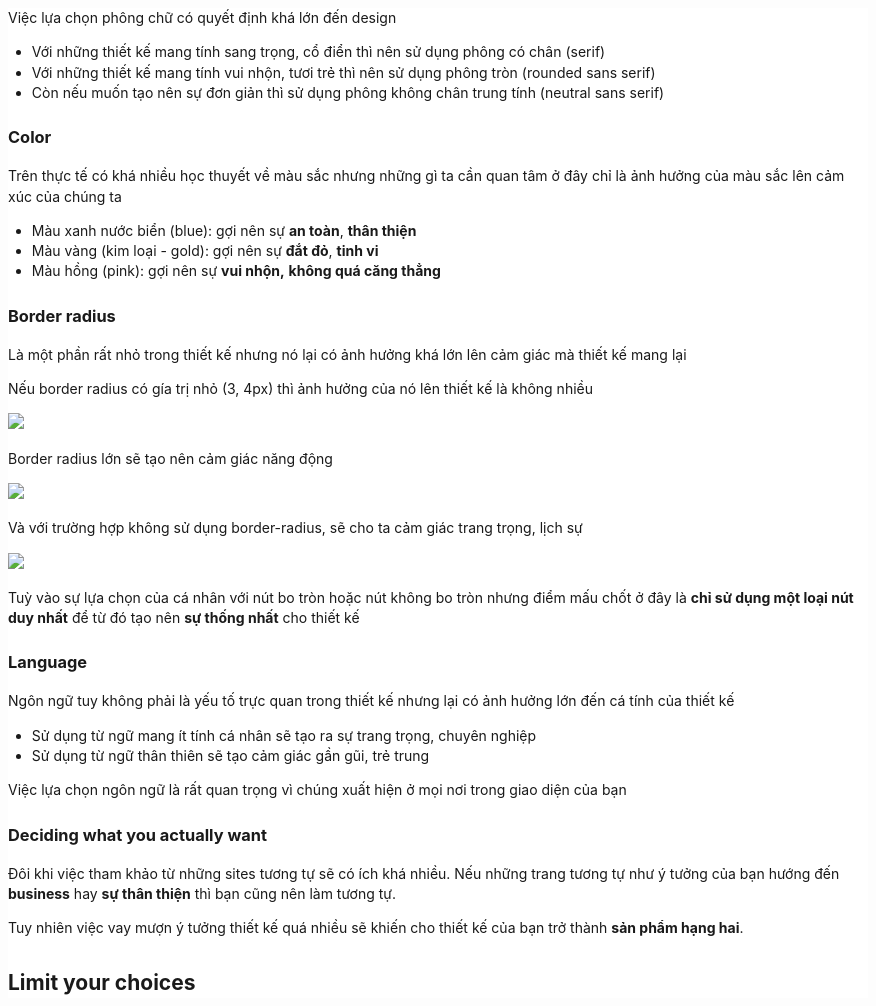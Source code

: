Việc lựa chọn phông chữ có quyết định khá lớn đến design

- Với những thiết kế mang tính sang trọng, cổ điển thì nên sử dụng phông có chân (serif)
- Với những thiết kế mang tính vui nhộn, tươi trẻ thì nên sử dụng phông tròn (rounded sans serif)
- Còn nếu muốn tạo nên sự đơn giản thì sử dụng phông không chân trung tính (neutral sans serif)

### Color

Trên thực tế có khá nhiều học thuyết về màu sắc nhưng những gì ta cần quan tâm ở đây chỉ là ảnh hưởng của màu sắc lên cảm xúc của chúng ta

- Màu xanh nước biển (blue): gợi nên sự **an toàn**, **thân thiện**
- Màu vàng (kim loại - gold): gợi nên sự **đắt đỏ**, **tinh vi**
- Màu hồng (pink): gợi nên sự **vui nhộn,** **không quá căng thẳng**

### Border radius

Là một phần rất nhỏ trong thiết kế nhưng nó lại có ảnh hưởng khá lớn lên cảm giác mà thiết kế mang lại

Nếu border radius có gía trị nhỏ (3, 4px) thì ảnh hưởng của nó lên thiết kế là không nhiều

<img src="https://user-images.githubusercontent.com/43769314/62029311-36851d80-b21d-11e9-885f-3c75d34f4c0d.png" width="720">

Border radius lớn sẽ tạo nên cảm giác năng động

<img src="https://user-images.githubusercontent.com/43769314/62029366-5c122700-b21d-11e9-9939-cb35f110d841.png" width="720">

Và với trường hợp không sử dụng border-radius, sẽ cho ta cảm giác trang trọng, lịch sự

<img src="https://user-images.githubusercontent.com/15076665/62049065-69450b00-b249-11e9-93a5-eeaf4a1743b0.png" width="720">

Tuỳ vào sự lựa chọn của cá nhân với nút bo tròn hoặc nút không bo tròn nhưng điểm mấu chốt ở đây là **chỉ sử dụng một loại nút duy nhất** để từ đó tạo nên **sự thống nhất** cho thiết kế

### Language

Ngôn ngữ tuy không phải là yếu tố trực quan trong thiết kế nhưng lại có ảnh hưởng lớn đến cá tính của thiết kế

- Sử dụng từ ngữ mang ít tính cá nhân sẽ tạo ra sự trang trọng, chuyên nghiệp
- Sử dụng từ ngữ thân thiên sẽ tạo cảm giác gần gũi, trẻ trung

Việc lựa chọn ngôn ngữ là rất quan trọng vì chúng xuất hiện ở mọi nơi trong giao diện của bạn

### Deciding what you actually want

Đôi khi việc tham khảo từ những sites tương tự sẽ có ích khá nhiều. Nếu những trang tương tự như ý tưởng của bạn hướng đến **business** hay **sự thân thiện** thì bạn cũng nên làm tương tự.

Tuy nhiên việc vay mượn ý tưởng thiết kế quá nhiều sẽ khiến cho thiết kế của bạn trở thành **sản phẩm hạng hai**.

## Limit your choices
